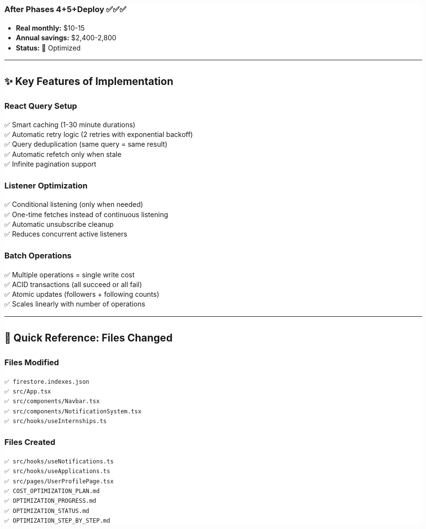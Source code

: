 ### After Phases 4+5+Deploy ✅✅✅
- **Real monthly:** $10-15
- **Annual savings:** $2,400-2,800
- **Status:** 🚀 Optimized

---

## ✨ Key Features of Implementation

### React Query Setup
✅ Smart caching (1-30 minute durations)  
✅ Automatic retry logic (2 retries with exponential backoff)  
✅ Query deduplication (same query = same result)  
✅ Automatic refetch only when stale  
✅ Infinite pagination support  

### Listener Optimization
✅ Conditional listening (only when needed)  
✅ One-time fetches instead of continuous listening  
✅ Automatic unsubscribe cleanup  
✅ Reduces concurrent active listeners  

### Batch Operations
✅ Multiple operations = single write cost  
✅ ACID transactions (all succeed or all fail)  
✅ Atomic updates (followers + following counts)  
✅ Scales linearly with number of operations  

---

## 🎯 Quick Reference: Files Changed

### Files Modified
```
✅ firestore.indexes.json
✅ src/App.tsx
✅ src/components/Navbar.tsx
✅ src/components/NotificationSystem.tsx
✅ src/hooks/useInternships.ts
```

### Files Created
```
✅ src/hooks/useNotifications.ts
✅ src/hooks/useApplications.ts
✅ src/pages/UserProfilePage.tsx
✅ COST_OPTIMIZATION_PLAN.md
✅ OPTIMIZATION_PROGRESS.md
✅ OPTIMIZATION_STATUS.md
✅ OPTIMIZATION_STEP_BY_STEP.md
```
